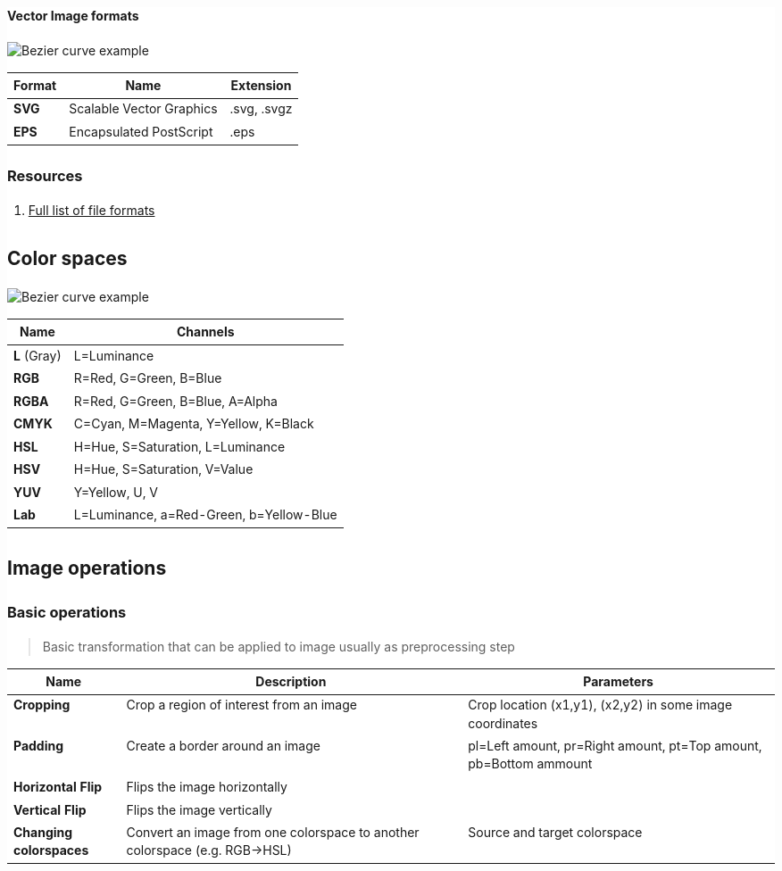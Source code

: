 #### Vector Image formats

<img src="https://upload.wikimedia.org/wikipedia/commons/6/66/Bezier_curve.png" alt="Bezier curve example" width="50%" />

| Format  | Name                     | Extension   |
| ------- | ------------------------ | ----------- |
| **SVG** | Scalable Vector Graphics | .svg, .svgz |
| **EPS** | Encapsulated PostScript  | .eps        |

### Resources

1. [Full list of file formats](https://en.wikipedia.org/wiki/List_of_file_formats#Graphics)

## Color spaces

<img src="https://upload.wikimedia.org/wikipedia/commons/thumb/0/00/HSV_color_solid_cone_chroma_gray.png/1200px-HSV_color_solid_cone_chroma_gray.png?20100323051129" alt="Bezier curve example" width="50%" />

| Name         | Channels                                |
| ------------ | --------------------------------------- |
| **L** (Gray) | L=Luminance                             |
| **RGB**      | R=Red, G=Green, B=Blue                  |
| **RGBA**     | R=Red, G=Green, B=Blue, A=Alpha         |
| **CMYK**     | C=Cyan, M=Magenta, Y=Yellow, K=Black    |
| **HSL**      | H=Hue, S=Saturation, L=Luminance        |
| **HSV**      | H=Hue, S=Saturation, V=Value            |
| **YUV**      | Y=Yellow, U, V                          |
| **Lab**      | L=Luminance, a=Red-Green, b=Yellow-Blue |

## Image operations

### Basic operations

> Basic transformation that can be applied to image usually as preprocessing step

| Name                 | Description | Parameters  |
|----------------------|-------------|-------------|
| **Cropping**         | Crop a region of interest from an image | Crop location (x1,y1), (x2,y2) in some image coordinates |
| **Padding**          | Create a border around an image | pl=Left amount, pr=Right amount, pt=Top amount, pb=Bottom ammount |
| **Horizontal Flip**  | Flips the image horizontally ||
| **Vertical Flip**    | Flips the image vertically ||
| **Changing colorspaces** | Convert an image from one colorspace to another colorspace (e.g. RGB->HSL) | Source and target colorspace |
